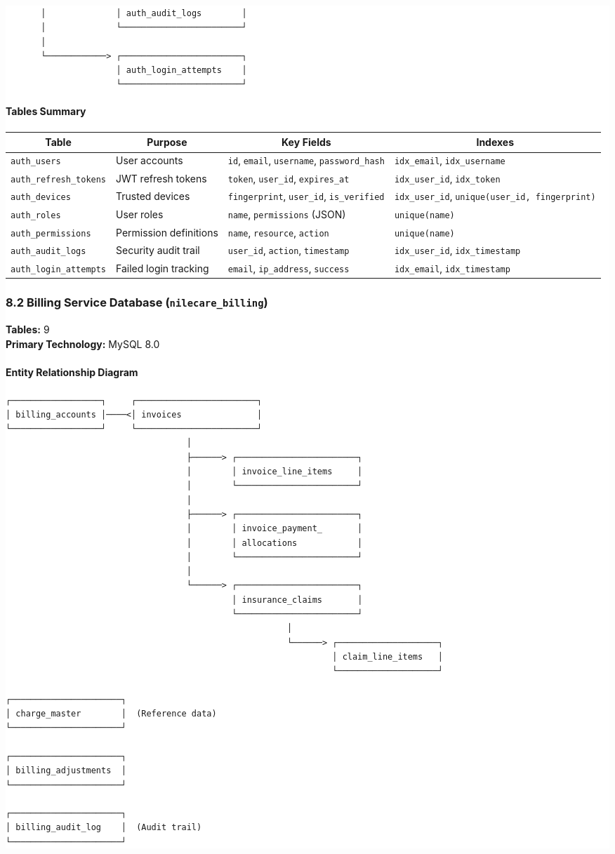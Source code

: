 ```
       │              │ auth_audit_logs        │
       │              └────────────────────────┘
       │
       └────────────> ┌────────────────────────┐
                      │ auth_login_attempts    │
                      └────────────────────────┘
```

#### Tables Summary

| **Table** | **Purpose** | **Key Fields** | **Indexes** |
|-----------|-------------|----------------|-------------|
| `auth_users` | User accounts | `id`, `email`, `username`, `password_hash` | `idx_email`, `idx_username` |
| `auth_refresh_tokens` | JWT refresh tokens | `token`, `user_id`, `expires_at` | `idx_user_id`, `idx_token` |
| `auth_devices` | Trusted devices | `fingerprint`, `user_id`, `is_verified` | `idx_user_id`, `unique(user_id, fingerprint)` |
| `auth_roles` | User roles | `name`, `permissions` (JSON) | `unique(name)` |
| `auth_permissions` | Permission definitions | `name`, `resource`, `action` | `unique(name)` |
| `auth_audit_logs` | Security audit trail | `user_id`, `action`, `timestamp` | `idx_user_id`, `idx_timestamp` |
| `auth_login_attempts` | Failed login tracking | `email`, `ip_address`, `success` | `idx_email`, `idx_timestamp` |

### 8.2 Billing Service Database (`nilecare_billing`)

**Tables:** 9  
**Primary Technology:** MySQL 8.0

#### Entity Relationship Diagram

```
┌──────────────────┐     ┌────────────────────────┐
│ billing_accounts │────<│ invoices               │
└──────────────────┘     └────────────────────────┘
                                    │
                                    ├──────> ┌────────────────────────┐
                                    │        │ invoice_line_items     │
                                    │        └────────────────────────┘
                                    │
                                    ├──────> ┌────────────────────────┐
                                    │        │ invoice_payment_       │
                                    │        │ allocations            │
                                    │        └────────────────────────┘
                                    │
                                    └──────> ┌────────────────────────┐
                                             │ insurance_claims       │
                                             └────────────────────────┘
                                                        │
                                                        └──────> ┌────────────────────┐
                                                                 │ claim_line_items   │
                                                                 └────────────────────┘

┌──────────────────────┐
│ charge_master        │  (Reference data)
└──────────────────────┘

┌──────────────────────┐
│ billing_adjustments  │
└──────────────────────┘

┌──────────────────────┐
│ billing_audit_log    │  (Audit trail)
└──────────────────────┘
```